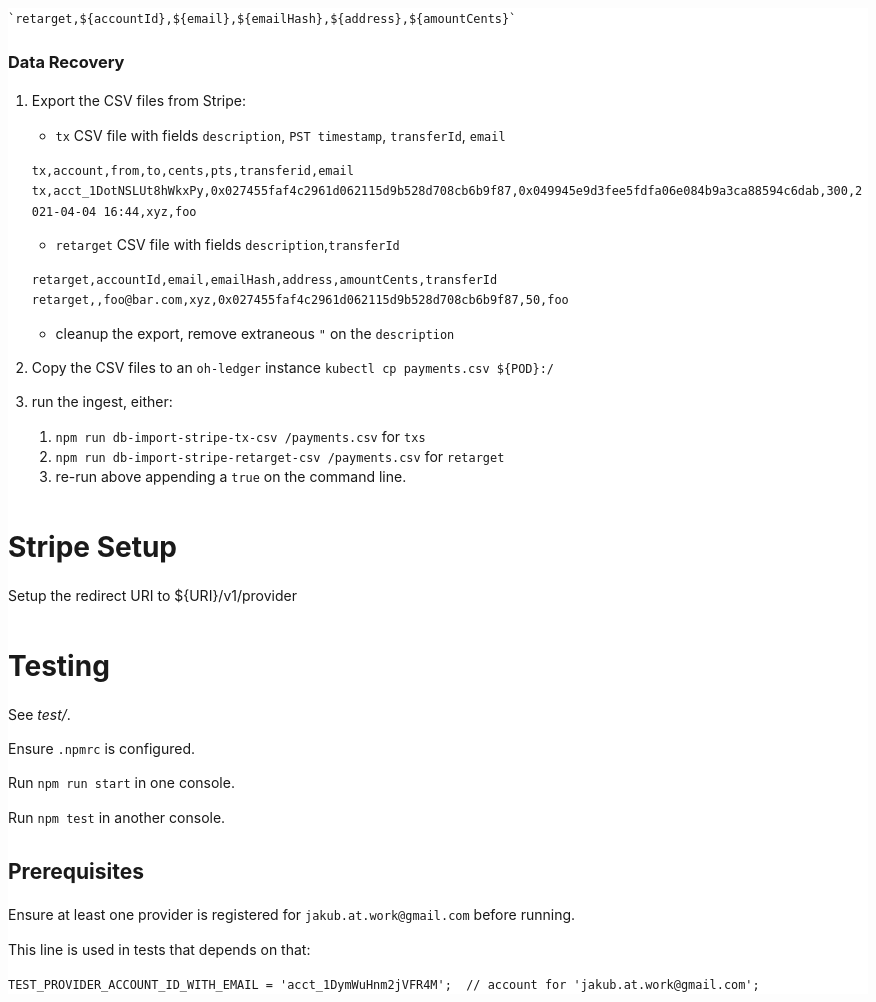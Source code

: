 ```
`retarget,${accountId},${email},${emailHash},${address},${amountCents}`
```



### Data Recovery

1. Export the CSV files from Stripe:

   - `tx` CSV file with fields `description`, `PST timestamp`, `transferId`, `email`

   ```
   tx,account,from,to,cents,pts,transferid,email
   tx,acct_1DotNSLUt8hWkxPy,0x027455faf4c2961d062115d9b528d708cb6b9f87,0x049945e9d3fee5fdfa06e084b9a3ca88594c6dab,300,2021-04-04 16:44,xyz,foo
   ```

   - `retarget` CSV file with fields `description`,`transferId`

   ```
   retarget,accountId,email,emailHash,address,amountCents,transferId
   retarget,,foo@bar.com,xyz,0x027455faf4c2961d062115d9b528d708cb6b9f87,50,foo
   ```

   - cleanup the export, remove extraneous `"` on the `description`

2. Copy the CSV files to an `oh-ledger` instance `kubectl cp payments.csv ${POD}:/`

3. run the ingest, either:

   1. `npm run db-import-stripe-tx-csv /payments.csv` for `txs`
   2. `npm run db-import-stripe-retarget-csv /payments.csv` for `retarget`
   3. re-run above appending a `true` on the command line.



# Stripe Setup

Setup the redirect URI to ${URI}/v1/provider

# Testing

See *test/*.

Ensure `.npmrc` is configured.

Run `npm run start` in one console.

Run `npm test` in another console.

## Prerequisites

Ensure at least one provider is registered for `jakub.at.work@gmail.com` before running.  

This line is used in tests that depends on that:

```
TEST_PROVIDER_ACCOUNT_ID_WITH_EMAIL = 'acct_1DymWuHnm2jVFR4M';  // account for 'jakub.at.work@gmail.com';
```
